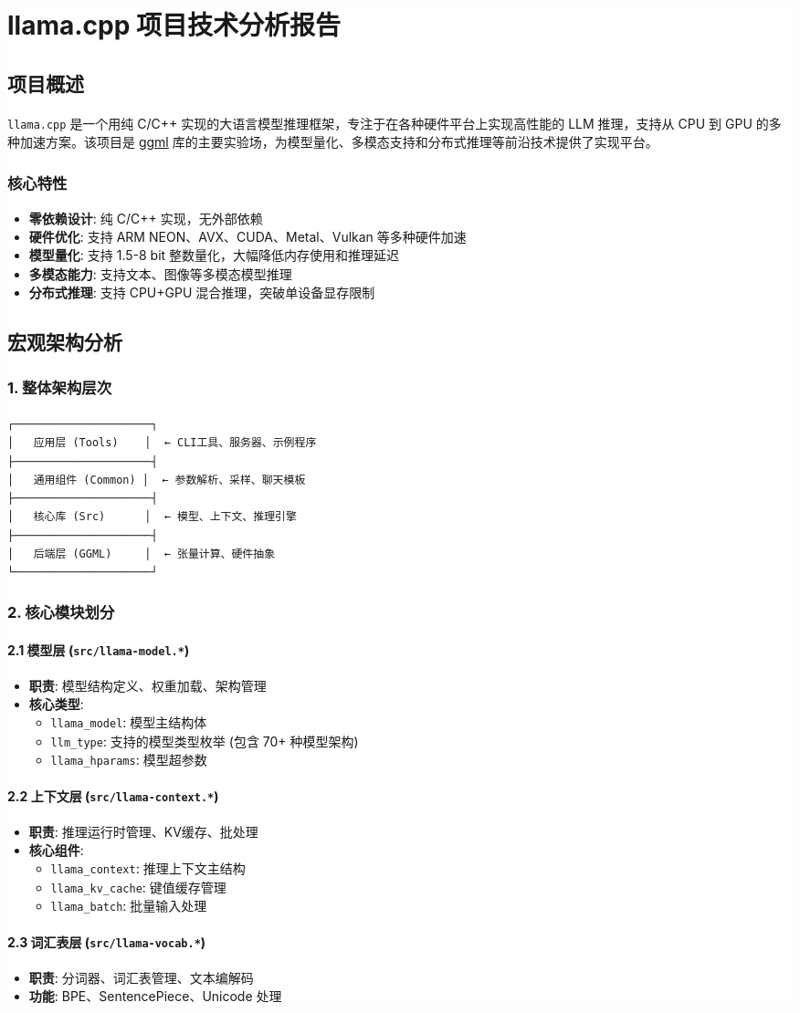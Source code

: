 # llama.cpp 项目技术分析报告

## 项目概述

`llama.cpp` 是一个用纯 C/C++ 实现的大语言模型推理框架，专注于在各种硬件平台上实现高性能的 LLM 推理，支持从 CPU 到 GPU 的多种加速方案。该项目是 [ggml](https://github.com/ggml-org/ggml) 库的主要实验场，为模型量化、多模态支持和分布式推理等前沿技术提供了实现平台。

### 核心特性
- **零依赖设计**: 纯 C/C++ 实现，无外部依赖
- **硬件优化**: 支持 ARM NEON、AVX、CUDA、Metal、Vulkan 等多种硬件加速
- **模型量化**: 支持 1.5-8 bit 整数量化，大幅降低内存使用和推理延迟
- **多模态能力**: 支持文本、图像等多模态模型推理
- **分布式推理**: 支持 CPU+GPU 混合推理，突破单设备显存限制

## 宏观架构分析

### 1. 整体架构层次

```
┌─────────────────────┐
│   应用层 (Tools)    │  ← CLI工具、服务器、示例程序
├─────────────────────┤
│   通用组件 (Common) │  ← 参数解析、采样、聊天模板
├─────────────────────┤
│   核心库 (Src)      │  ← 模型、上下文、推理引擎
├─────────────────────┤
│   后端层 (GGML)     │  ← 张量计算、硬件抽象
└─────────────────────┘
```

### 2. 核心模块划分

#### 2.1 模型层 (`src/llama-model.*`)
- **职责**: 模型结构定义、权重加载、架构管理
- **核心类型**: 
  - `llama_model`: 模型主结构体
  - `llm_type`: 支持的模型类型枚举 (包含 70+ 种模型架构)
  - `llama_hparams`: 模型超参数

#### 2.2 上下文层 (`src/llama-context.*`)
- **职责**: 推理运行时管理、KV缓存、批处理
- **核心组件**:
  - `llama_context`: 推理上下文主结构
  - `llama_kv_cache`: 键值缓存管理
  - `llama_batch`: 批量输入处理

#### 2.3 词汇表层 (`src/llama-vocab.*`)
- **职责**: 分词器、词汇表管理、文本编解码
- **功能**: BPE、SentencePiece、Unicode 处理
